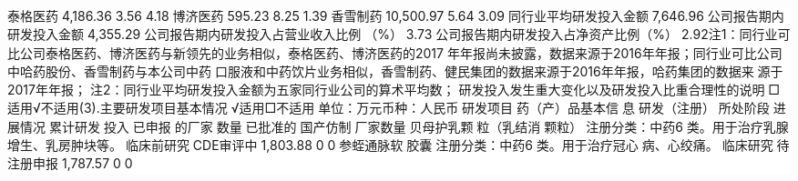 泰格医药
4,186.36
3.56
4.18
博济医药
595.23
8.25
1.39
香雪制药
10,500.97
5.64
3.09
同行业平均研发投入金额
7,646.96
公司报告期内研发投入金额
4,355.29
公司报告期内研发投入占营业收入比例
（%）
3.73
公司报告期内研发投入占净资产比例（%）
2.92注1：同行业可比公司泰格医药、博济医药与新领先的业务相似，泰格医药、博济医药的2017
年年报尚未披露，数据来源于2016年年报；同行业可比公司中哈药股份、香雪制药与本公司中药
口服液和中药饮片业务相似，香雪制药、健民集团的数据来源于2016年年报，哈药集团的数据来
源于2017年年报；
注2：同行业平均研发投入金额为五家同行业公司的算术平均数；
研发投入发生重大变化以及研发投入比重合理性的说明
□适用√不适用(3).主要研发项目基本情况
√适用□不适用
单位：万元币种：人民币
研发项目
药（产）品基本信
息
研发（注册）
所处阶段
进展情况
累计研发
投入
已申报
的厂家
数量
已批准的
国产仿制
厂家数量
贝母护乳颗
粒（乳结消
颗粒）
注册分类：中药6
类。用于治疗乳腺
增生、乳房肿块等。
临床前研究
CDE审评中
1,803.88
0
0
参蛭通脉软
胶囊
注册分类：中药6
类。用于治疗冠心
病、心绞痛。
临床研究
待注册申报
1,787.57
0
0